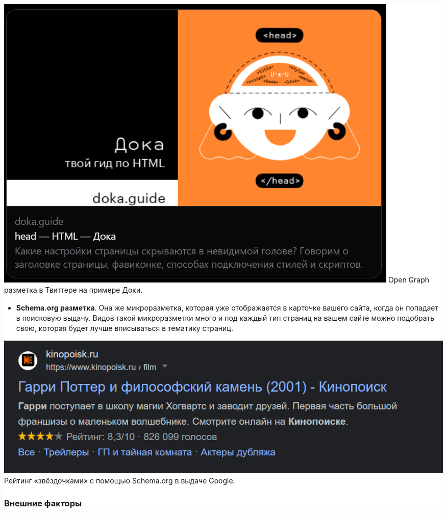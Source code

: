 ![Карточка состоит из картинки и текста. На картинке надпись «Дока. Твой гид по HTML. doka.guide» и иллюстрация с головой человека. Под картинкой адрес страницы, заголовок «head — HTML — Дока» и её описание «какие настройки страницы скрываются в невидимой голове? Говорим о заголовке страницы, фавиконке, способах подключения стилей и скриптов».](images/open-graph-doka-in-twitter.png)
Open Graph разметка в Твиттере на примере Доки.

- **Schema.org разметка**. Она же микроразметка, которая уже отображается в карточке вашего сайта, когда он попадает в поисковую выдачу. Видов такой микроразметки много и под каждый тип страниц на вашем сайте можно подобрать свою, которая будет лучше вписываться в тематику страниц.

![Сайт Кинопоиска в поисковой выдаче. У страницы «Гарри Поттер и философский камень (2001)» есть рейтинг в виде четырёх закрашенных жёлтым звёздочек из пяти. Рядом со звёздочками указан рейтинг 8,3 из 10 на основе 826 099 голосов.](images/schema-org-rating-kinopoisk-in-google.png)
Рейтинг «звёздочками» с помощью Schema.org в выдаче Google.

### Внешние факторы
